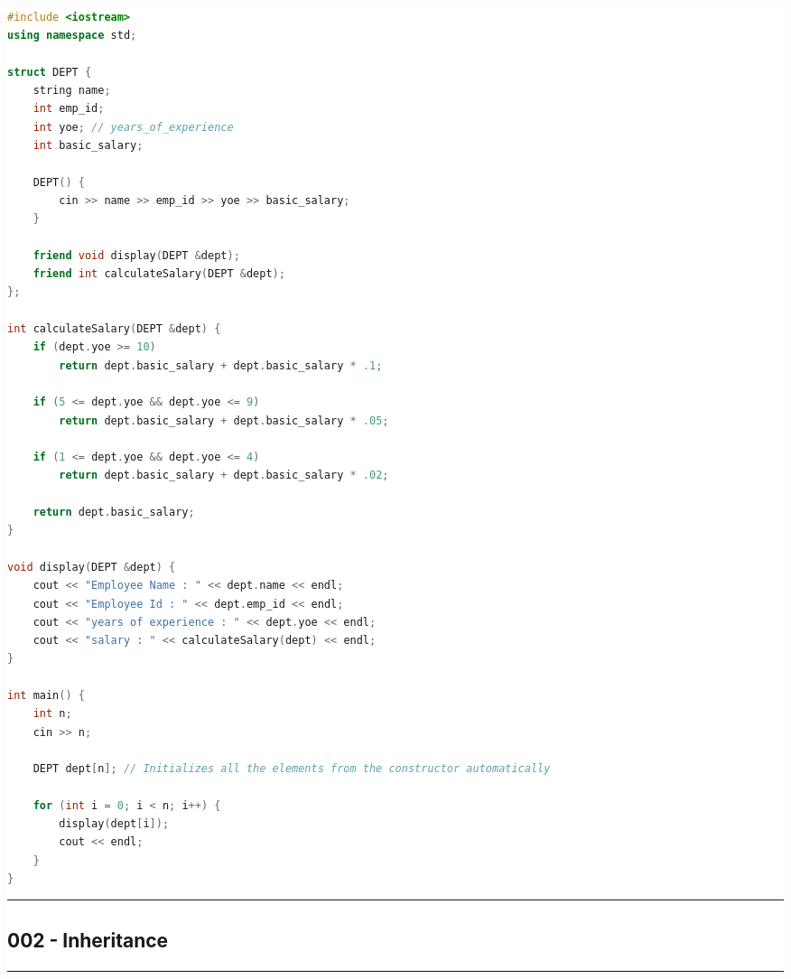 ```cpp
#include <iostream>
using namespace std;

struct DEPT {
    string name;
    int emp_id;
    int yoe; // years_of_experience
    int basic_salary;

    DEPT() {
        cin >> name >> emp_id >> yoe >> basic_salary;
    }

    friend void display(DEPT &dept);
    friend int calculateSalary(DEPT &dept);
};

int calculateSalary(DEPT &dept) {
    if (dept.yoe >= 10)
        return dept.basic_salary + dept.basic_salary * .1;

    if (5 <= dept.yoe && dept.yoe <= 9)
        return dept.basic_salary + dept.basic_salary * .05;

    if (1 <= dept.yoe && dept.yoe <= 4)
        return dept.basic_salary + dept.basic_salary * .02;

    return dept.basic_salary;
}

void display(DEPT &dept) {
    cout << "Employee Name : " << dept.name << endl;
    cout << "Employee Id : " << dept.emp_id << endl;
    cout << "years of experience : " << dept.yoe << endl;
    cout << "salary : " << calculateSalary(dept) << endl;
}

int main() {
    int n;
    cin >> n;

    DEPT dept[n]; // Initializes all the elements from the constructor automatically

    for (int i = 0; i < n; i++) {
        display(dept[i]);
        cout << endl;
    }
}
```

---
## **002 - Inheritance**
---
